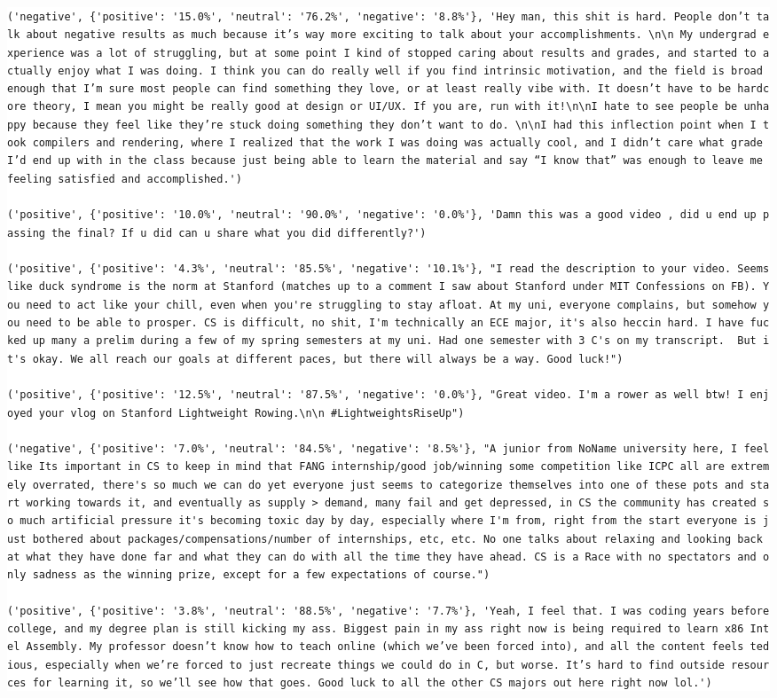 ```
('negative', {'positive': '15.0%', 'neutral': '76.2%', 'negative': '8.8%'}, 'Hey man, this shit is hard. People don’t talk about negative results as much because it’s way more exciting to talk about your accomplishments. \n\n My undergrad experience was a lot of struggling, but at some point I kind of stopped caring about results and grades, and started to actually enjoy what I was doing. I think you can do really well if you find intrinsic motivation, and the field is broad enough that I’m sure most people can find something they love, or at least really vibe with. It doesn’t have to be hardcore theory, I mean you might be really good at design or UI/UX. If you are, run with it!\n\nI hate to see people be unhappy because they feel like they’re stuck doing something they don’t want to do. \n\nI had this inflection point when I took compilers and rendering, where I realized that the work I was doing was actually cool, and I didn’t care what grade I’d end up with in the class because just being able to learn the material and say “I know that” was enough to leave me feeling satisfied and accomplished.')

('positive', {'positive': '10.0%', 'neutral': '90.0%', 'negative': '0.0%'}, 'Damn this was a good video , did u end up passing the final? If u did can u share what you did differently?')

('positive', {'positive': '4.3%', 'neutral': '85.5%', 'negative': '10.1%'}, "I read the description to your video. Seems like duck syndrome is the norm at Stanford (matches up to a comment I saw about Stanford under MIT Confessions on FB). You need to act like your chill, even when you're struggling to stay afloat. At my uni, everyone complains, but somehow you need to be able to prosper. CS is difficult, no shit, I'm technically an ECE major, it's also heccin hard. I have fucked up many a prelim during a few of my spring semesters at my uni. Had one semester with 3 C's on my transcript.  But it's okay. We all reach our goals at different paces, but there will always be a way. Good luck!")

('positive', {'positive': '12.5%', 'neutral': '87.5%', 'negative': '0.0%'}, "Great video. I'm a rower as well btw! I enjoyed your vlog on Stanford Lightweight Rowing.\n\n #LightweightsRiseUp")

('negative', {'positive': '7.0%', 'neutral': '84.5%', 'negative': '8.5%'}, "A junior from NoName university here, I feel like Its important in CS to keep in mind that FANG internship/good job/winning some competition like ICPC all are extremely overrated, there's so much we can do yet everyone just seems to categorize themselves into one of these pots and start working towards it, and eventually as supply > demand, many fail and get depressed, in CS the community has created so much artificial pressure it's becoming toxic day by day, especially where I'm from, right from the start everyone is just bothered about packages/compensations/number of internships, etc, etc. No one talks about relaxing and looking back at what they have done far and what they can do with all the time they have ahead. CS is a Race with no spectators and only sadness as the winning prize, except for a few expectations of course.")

('positive', {'positive': '3.8%', 'neutral': '88.5%', 'negative': '7.7%'}, 'Yeah, I feel that. I was coding years before college, and my degree plan is still kicking my ass. Biggest pain in my ass right now is being required to learn x86 Intel Assembly. My professor doesn’t know how to teach online (which we’ve been forced into), and all the content feels tedious, especially when we’re forced to just recreate things we could do in C, but worse. It’s hard to find outside resources for learning it, so we’ll see how that goes. Good luck to all the other CS majors out here right now lol.')

```